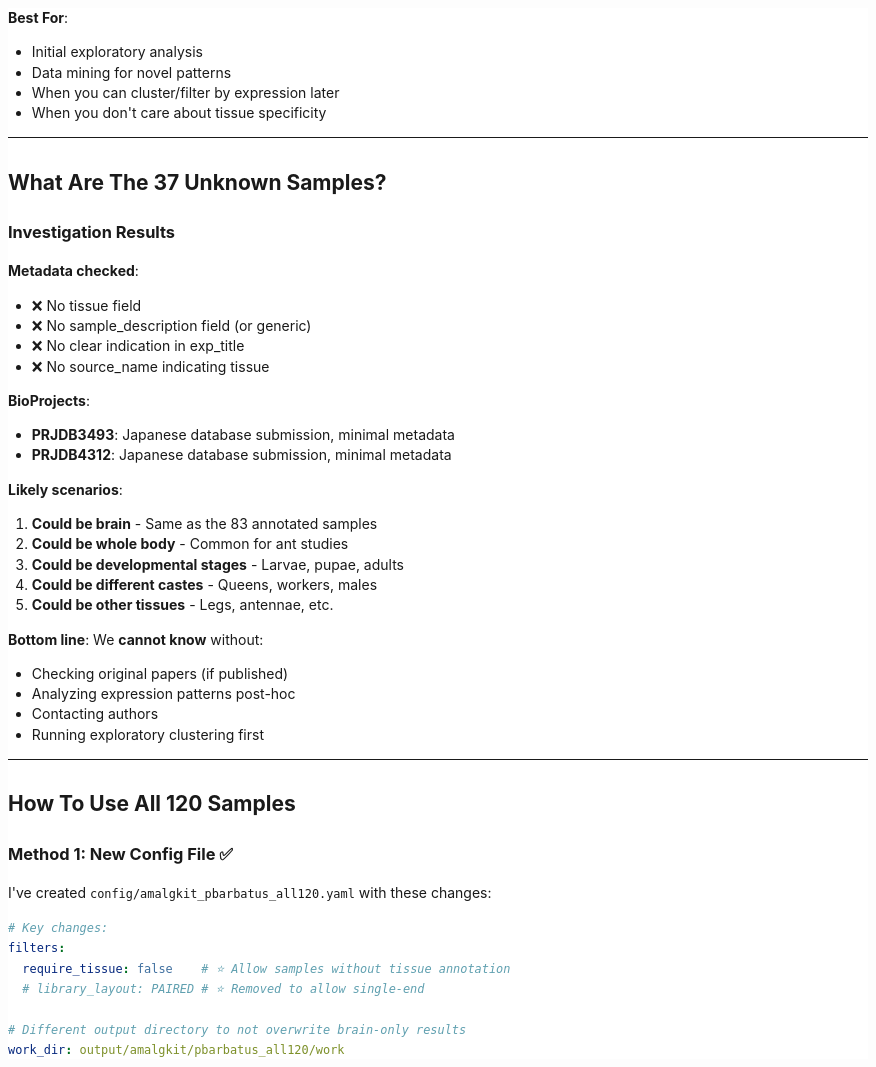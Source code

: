 **Best For**:
- Initial exploratory analysis
- Data mining for novel patterns
- When you can cluster/filter by expression later
- When you don't care about tissue specificity

---

## What Are The 37 Unknown Samples?

### Investigation Results

**Metadata checked**:
- ❌ No tissue field
- ❌ No sample_description field (or generic)
- ❌ No clear indication in exp_title
- ❌ No source_name indicating tissue

**BioProjects**:
- **PRJDB3493**: Japanese database submission, minimal metadata
- **PRJDB4312**: Japanese database submission, minimal metadata

**Likely scenarios**:
1. **Could be brain** - Same as the 83 annotated samples
2. **Could be whole body** - Common for ant studies
3. **Could be developmental stages** - Larvae, pupae, adults
4. **Could be different castes** - Queens, workers, males
5. **Could be other tissues** - Legs, antennae, etc.

**Bottom line**: We **cannot know** without:
- Checking original papers (if published)
- Analyzing expression patterns post-hoc
- Contacting authors
- Running exploratory clustering first

---

## How To Use All 120 Samples

### Method 1: New Config File ✅

I've created `config/amalgkit_pbarbatus_all120.yaml` with these changes:

```yaml
# Key changes:
filters:
  require_tissue: false    # ⭐ Allow samples without tissue annotation
  # library_layout: PAIRED # ⭐ Removed to allow single-end

# Different output directory to not overwrite brain-only results
work_dir: output/amalgkit/pbarbatus_all120/work
```
